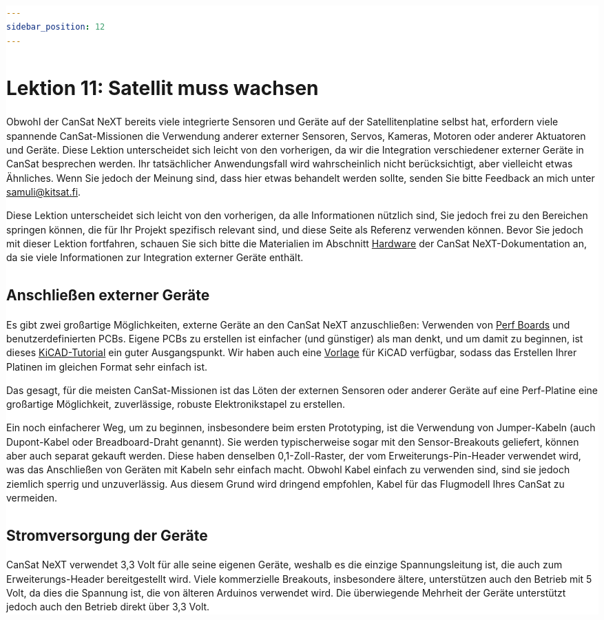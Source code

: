 ```yaml
---
sidebar_position: 12
---
```


# Lektion 11: Satellit muss wachsen

Obwohl der CanSat NeXT bereits viele integrierte Sensoren und Geräte auf der Satellitenplatine selbst hat, erfordern viele spannende CanSat-Missionen die Verwendung anderer externer Sensoren, Servos, Kameras, Motoren oder anderer Aktuatoren und Geräte. Diese Lektion unterscheidet sich leicht von den vorherigen, da wir die Integration verschiedener externer Geräte in CanSat besprechen werden. Ihr tatsächlicher Anwendungsfall wird wahrscheinlich nicht berücksichtigt, aber vielleicht etwas Ähnliches. Wenn Sie jedoch der Meinung sind, dass hier etwas behandelt werden sollte, senden Sie bitte Feedback an mich unter samuli@kitsat.fi.

Diese Lektion unterscheidet sich leicht von den vorherigen, da alle Informationen nützlich sind, Sie jedoch frei zu den Bereichen springen können, die für Ihr Projekt spezifisch relevant sind, und diese Seite als Referenz verwenden können. Bevor Sie jedoch mit dieser Lektion fortfahren, schauen Sie sich bitte die Materialien im Abschnitt [Hardware](./../CanSat-hardware/CanSat-hardware.md) der CanSat NeXT-Dokumentation an, da sie viele Informationen zur Integration externer Geräte enthält.

## Anschließen externer Geräte

Es gibt zwei großartige Möglichkeiten, externe Geräte an den CanSat NeXT anzuschließen: Verwenden von [Perf Boards](../CanSat-accessories/CanSat-NeXT-perf.md) und benutzerdefinierten PCBs. Eigene PCBs zu erstellen ist einfacher (und günstiger) als man denkt, und um damit zu beginnen, ist dieses [KiCAD-Tutorial](https://docs.kicad.org/8.0/en/getting_started_in_kicad/getting_started_in_kicad.html) ein guter Ausgangspunkt. Wir haben auch eine [Vorlage](../CanSat-hardware/mechanical_design.md#designing-a-custom-pcb) für KiCAD verfügbar, sodass das Erstellen Ihrer Platinen im gleichen Format sehr einfach ist.

Das gesagt, für die meisten CanSat-Missionen ist das Löten der externen Sensoren oder anderer Geräte auf eine Perf-Platine eine großartige Möglichkeit, zuverlässige, robuste Elektronikstapel zu erstellen.

Ein noch einfacherer Weg, um zu beginnen, insbesondere beim ersten Prototyping, ist die Verwendung von Jumper-Kabeln (auch Dupont-Kabel oder Breadboard-Draht genannt). Sie werden typischerweise sogar mit den Sensor-Breakouts geliefert, können aber auch separat gekauft werden. Diese haben denselben 0,1-Zoll-Raster, der vom Erweiterungs-Pin-Header verwendet wird, was das Anschließen von Geräten mit Kabeln sehr einfach macht. Obwohl Kabel einfach zu verwenden sind, sind sie jedoch ziemlich sperrig und unzuverlässig. Aus diesem Grund wird dringend empfohlen, Kabel für das Flugmodell Ihres CanSat zu vermeiden.

## Stromversorgung der Geräte

CanSat NeXT verwendet 3,3 Volt für alle seine eigenen Geräte, weshalb es die einzige Spannungsleitung ist, die auch zum Erweiterungs-Header bereitgestellt wird. Viele kommerzielle Breakouts, insbesondere ältere, unterstützen auch den Betrieb mit 5 Volt, da dies die Spannung ist, die von älteren Arduinos verwendet wird. Die überwiegende Mehrheit der Geräte unterstützt jedoch auch den Betrieb direkt über 3,3 Volt.
